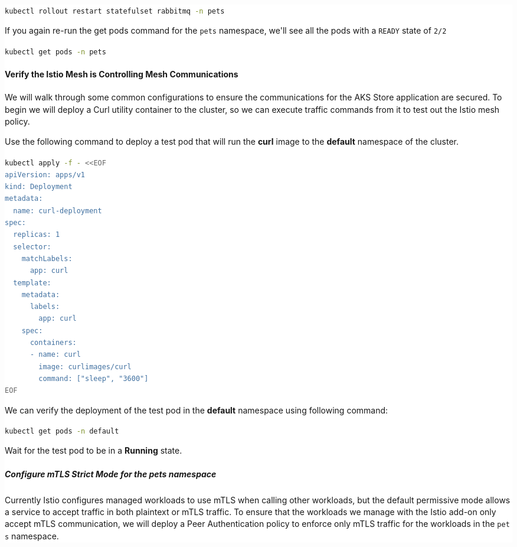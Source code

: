 ```bash
kubectl rollout restart statefulset rabbitmq -n pets
```

If you again re-run the get pods command for the `pets` namespace, we'll see all the pods with a `READY` state of `2/2`

```bash
kubectl get pods -n pets
```

#### Verify the Istio Mesh is Controlling Mesh Communications

We will walk through some common configurations to ensure the communications for the AKS Store application are secured. To begin we will deploy a Curl utility container to the cluster, so we can execute traffic commands from it to test out the Istio mesh policy.

Use the following command to deploy a test pod that will run the **curl** image to the **default** namespace of the cluster.

```bash
kubectl apply -f - <<EOF
apiVersion: apps/v1
kind: Deployment
metadata:
  name: curl-deployment
spec:
  replicas: 1
  selector:
    matchLabels:
      app: curl
  template:
    metadata:
      labels:
        app: curl
    spec:
      containers:
      - name: curl
        image: curlimages/curl
        command: ["sleep", "3600"]
EOF
```

We can verify the deployment of the test pod in the **default** namespace using following command:

```bash
kubectl get pods -n default
```

Wait for the test pod to be in a **Running** state.

##### Configure mTLS Strict Mode for the pets namespace

Currently Istio configures managed workloads to use mTLS when calling other workloads, but the default permissive mode allows a service to accept traffic in both plaintext or mTLS traffic. To ensure that the workloads we manage with the Istio add-on only accept mTLS communication, we will deploy a Peer Authentication policy to enforce only mTLS traffic for the workloads in the `pets` namespace.
